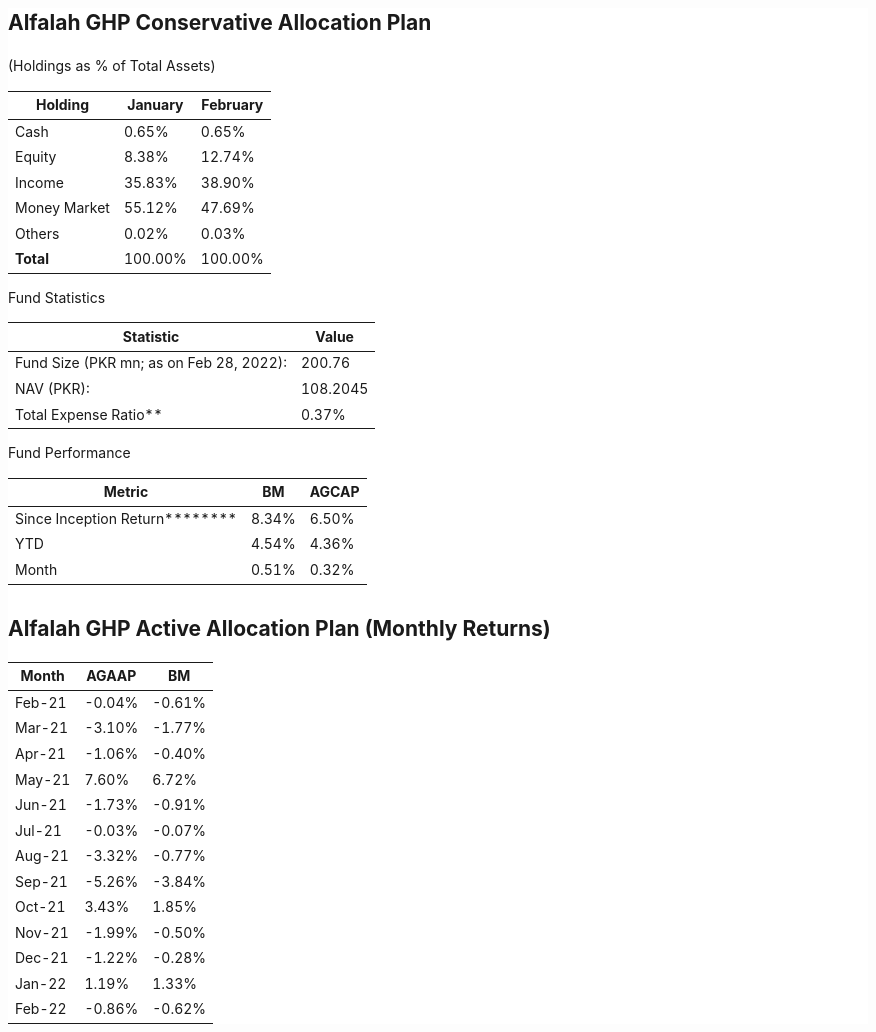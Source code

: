 ## Alfalah GHP Conservative Allocation Plan

(Holdings as % of Total Assets)

| Holding      | January | February |
| ------------ | ------- | -------- |
| Cash         | 0.65%   | 0.65%    |
| Equity       | 8.38%   | 12.74%   |
| Income       | 35.83%  | 38.90%   |
| Money Market | 55.12%  | 47.69%   |
| Others       | 0.02%   | 0.03%    |
| **Total**    | 100.00% | 100.00%  |

Fund Statistics

| Statistic                               | Value    |
| --------------------------------------- | -------- |
| Fund Size (PKR mn; as on Feb 28, 2022): | 200.76   |
| NAV (PKR):                              | 108.2045 |
| Total Expense Ratio\*\*                 | 0.37%    |

Fund Performance

| Metric                             | BM    | AGCAP |
| ---------------------------------- | ----- | ----- |
| Since Inception Return**\*\*\*\*** | 8.34% | 6.50% |
| YTD                                | 4.54% | 4.36% |
| Month                              | 0.51% | 0.32% |

## Alfalah GHP Active Allocation Plan (Monthly Returns)

| Month  | AGAAP  | BM     |
| ------ | ------ | ------ |
| Feb-21 | -0.04% | -0.61% |
| Mar-21 | -3.10% | -1.77% |
| Apr-21 | -1.06% | -0.40% |
| May-21 | 7.60%  | 6.72%  |
| Jun-21 | -1.73% | -0.91% |
| Jul-21 | -0.03% | -0.07% |
| Aug-21 | -3.32% | -0.77% |
| Sep-21 | -5.26% | -3.84% |
| Oct-21 | 3.43%  | 1.85%  |
| Nov-21 | -1.99% | -0.50% |
| Dec-21 | -1.22% | -0.28% |
| Jan-22 | 1.19%  | 1.33%  |
| Feb-22 | -0.86% | -0.62% |
